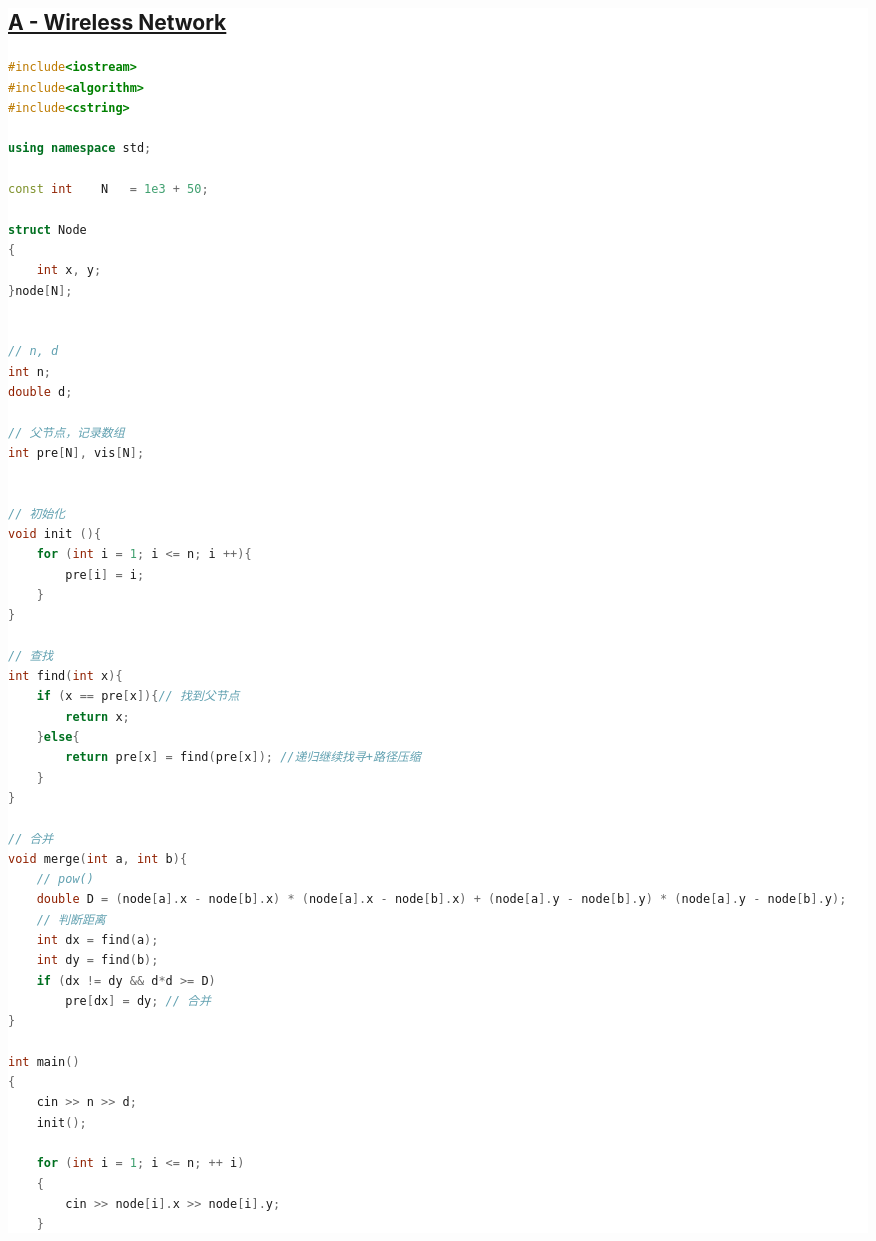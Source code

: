 ## [A - Wireless Network](https://vjudge.csgrandeur.cn/problem/POJ-2236)

```c++
#include<iostream>
#include<algorithm>
#include<cstring>

using namespace std;

const int    N   = 1e3 + 50;

struct Node
{
	int x, y;
}node[N];


// n, d
int n;
double d;

// 父节点，记录数组
int pre[N], vis[N];


// 初始化
void init (){
	for (int i = 1; i <= n; i ++){
		pre[i] = i;
	}	
}

// 查找
int find(int x){
	if (x == pre[x]){// 找到父节点
		return x;
	}else{
		return pre[x] = find(pre[x]); //递归继续找寻+路径压缩
	}
}

// 合并
void merge(int a, int b){
	// pow()
	double D = (node[a].x - node[b].x) * (node[a].x - node[b].x) + (node[a].y - node[b].y) * (node[a].y - node[b].y); 
	// 判断距离
	int dx = find(a);
	int dy = find(b);
	if (dx != dy && d*d >= D)
		pre[dx] = dy; // 合并
}

int main()
{
	cin >> n >> d;
	init();

	for (int i = 1; i <= n; ++ i)
	{
		cin >> node[i].x >> node[i].y;
	}
```